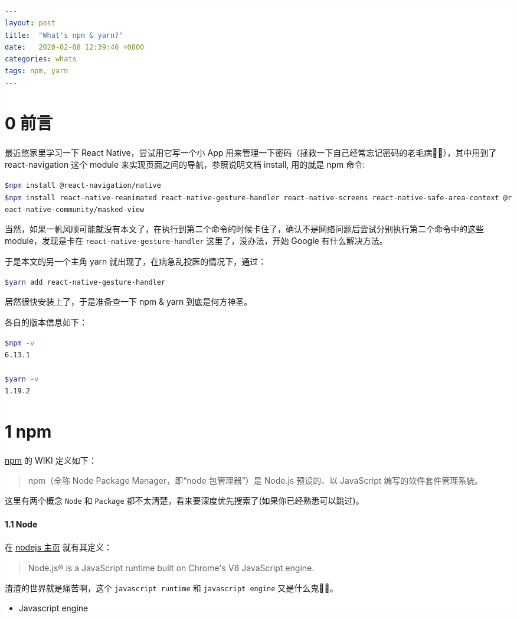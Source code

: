 ```yaml
---
layout: post
title:  "What's npm & yarn?"
date:   2020-02-08 12:39:46 +0800
categories: whats
tags: npm, yarn
---
```


# 0 前言
最近憋家里学习一下 React Native，尝试用它写一个小 App 用来管理一下密码（拯救一下自己经常忘记密码的老毛病🤦‍♂️），其中用到了 react-navigation 这个 module 来实现页面之间的导航，参照说明文档 install, 用的就是 npm 命令:

``` bash
$npm install @react-navigation/native
$npm install react-native-reanimated react-native-gesture-handler react-native-screens react-native-safe-area-context @react-native-community/masked-view
```

当然，如果一帆风顺可能就没有本文了，在执行到第二个命令的时候卡住了，确认不是网络问题后尝试分别执行第二个命令中的这些 module，发现是卡在 `react-native-gesture-handler` 这里了，没办法，开始 Google 有什么解决方法。

于是本文的另一个主角 yarn 就出现了，在病急乱投医的情况下，通过：
``` bash
$yarn add react-native-gesture-handler
```
居然很快安装上了，于是准备查一下 npm & yarn 到底是何方神圣。

各自的版本信息如下：
```bash
$npm -v
6.13.1

$yarn -v
1.19.2
```

# 1 npm

[npm](https://zh.wikipedia.org/wiki/npm) 的 WIKI 定义如下：
> npm（全称 Node Package Manager，即“node 包管理器”）是 Node.js 预设的、以 JavaScript 编写的软件套件管理系統。

这里有两个概念 `Node` 和 `Package` 都不太清楚，看来要深度优先搜索了(如果你已经熟悉可以跳过)。

#### 1.1 Node

在 [nodejs 主页](https://nodejs.org/en/) 就有其定义：

> Node.js® is a JavaScript runtime built on Chrome's V8 JavaScript engine.

渣渣的世界就是痛苦啊，这个 `javascript runtime` 和 `javascript engine` 又是什么鬼🤦‍♂️。

- Javascript engine
